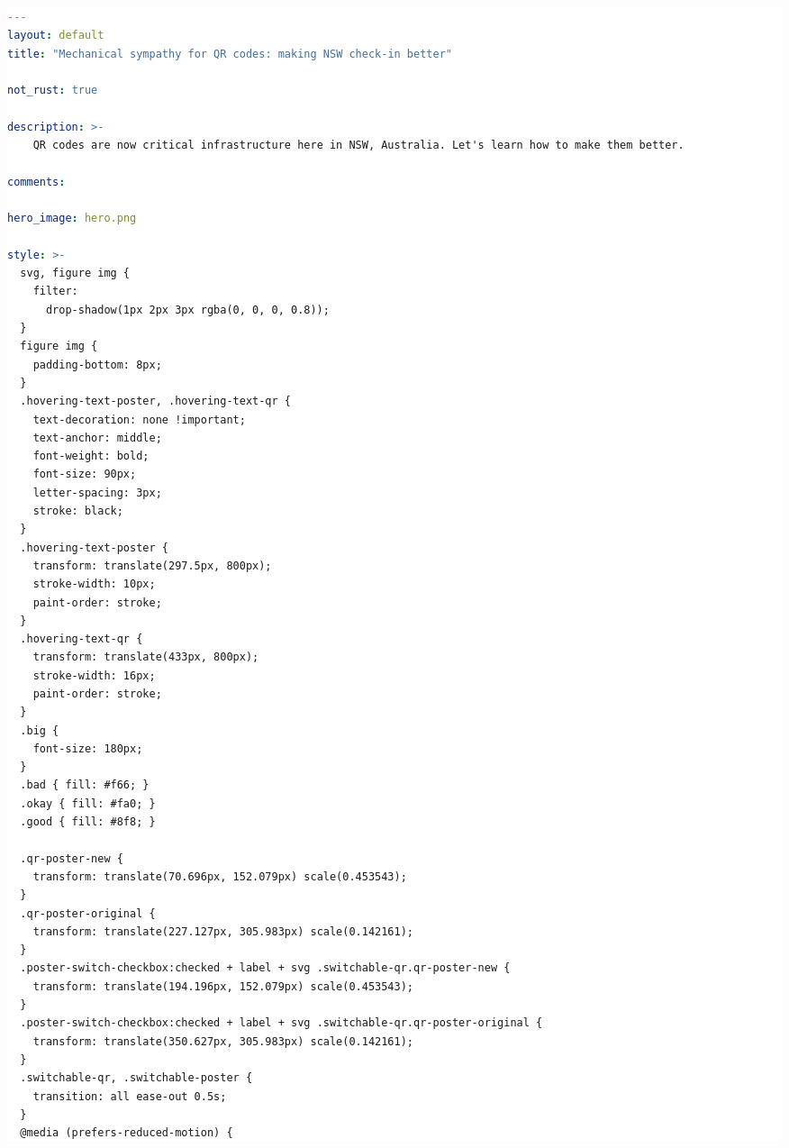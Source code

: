 ```yaml
---
layout: default
title: "Mechanical sympathy for QR codes: making NSW check-in better"

not_rust: true

description: >-
    QR codes are now critical infrastructure here in NSW, Australia. Let's learn how to make them better.

comments:

hero_image: hero.png

style: >-
  svg, figure img {
    filter:
      drop-shadow(1px 2px 3px rgba(0, 0, 0, 0.8));
  }
  figure img {
    padding-bottom: 8px;
  }
  .hovering-text-poster, .hovering-text-qr {
    text-decoration: none !important;
    text-anchor: middle;
    font-weight: bold;
    font-size: 90px;
    letter-spacing: 3px;
    stroke: black;
  }
  .hovering-text-poster {
    transform: translate(297.5px, 800px);
    stroke-width: 10px;
    paint-order: stroke;
  }
  .hovering-text-qr {
    transform: translate(433px, 800px);
    stroke-width: 16px;
    paint-order: stroke;
  }
  .big {
    font-size: 180px;
  }
  .bad { fill: #f66; }
  .okay { fill: #fa0; }
  .good { fill: #8f8; }

  .qr-poster-new {
    transform: translate(70.696px, 152.079px) scale(0.453543);
  }
  .qr-poster-original {
    transform: translate(227.127px, 305.983px) scale(0.142161);
  }
  .poster-switch-checkbox:checked + label + svg .switchable-qr.qr-poster-new {
    transform: translate(194.196px, 152.079px) scale(0.453543);
  }
  .poster-switch-checkbox:checked + label + svg .switchable-qr.qr-poster-original {
    transform: translate(350.627px, 305.983px) scale(0.142161);
  }
  .switchable-qr, .switchable-poster {
    transition: all ease-out 0.5s;
  }
  @media (prefers-reduced-motion) {
```
